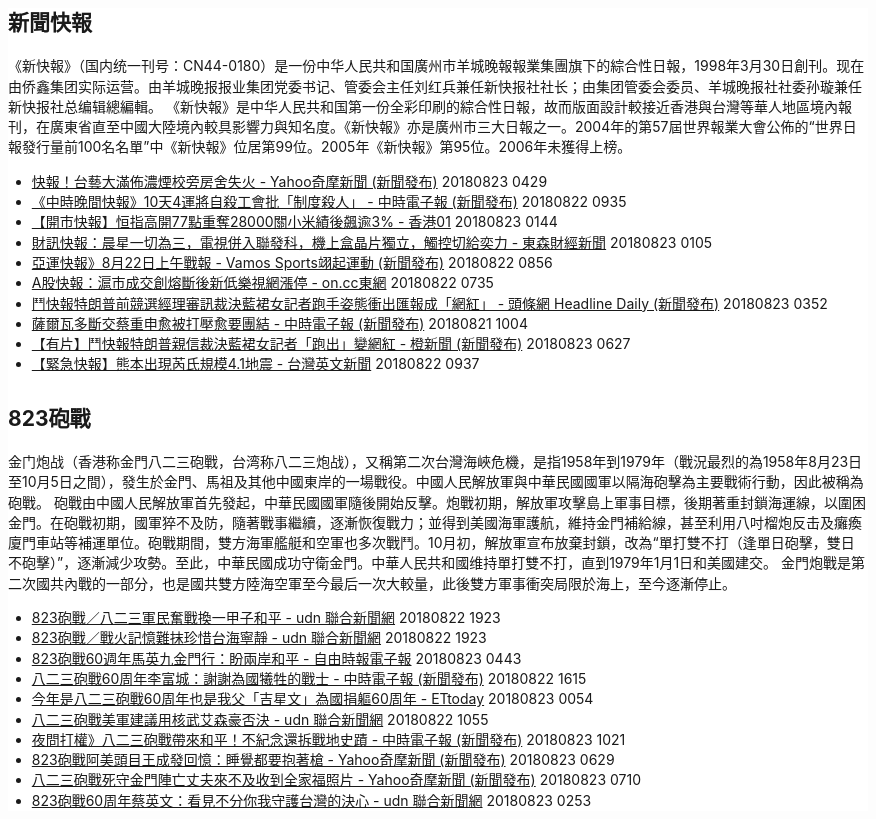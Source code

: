 ## 新聞快報

《新快報》（国内统一刊号：CN44-0180）是一份中华人民共和国廣州市羊城晚報報業集團旗下的綜合性日報，1998年3月30日創刊。现在由侨鑫集团实际运营。由羊城晚报报业集团党委书记、管委会主任刘红兵兼任新快报社社长；由集团管委会委员、羊城晚报社社委孙璇兼任新快报社总编辑總編輯。
《新快報》是中华人民共和国第一份全彩印刷的綜合性日報，故而版面設計較接近香港與台灣等華人地區境內報刊，在廣東省直至中國大陸境內較具影響力與知名度。《新快報》亦是廣州市三大日報之一。2004年的第57屆世界報業大會公佈的“世界日報發行量前100名名單”中《新快報》位居第99位。2005年《新快報》第95位。2006年未獲得上榜。
- [快報！台藝大滿佈濃煙校旁房舍失火 - Yahoo奇摩新聞 (新聞發布)](https://tw.news.yahoo.com/%E5%BF%AB%E5%A0%B1-%E5%8F%B0%E8%97%9D%E5%A4%A7%E6%BB%BF%E4%BD%88%E6%BF%83%E7%85%99-%E6%A0%A1%E6%97%81%E6%88%BF%E8%88%8D%E5%A4%B1%E7%81%AB-040900421.html "快報！台藝大滿佈濃煙校旁房舍失火 - Yahoo奇摩新聞 (新聞發布)") 20180823 0429
- [《中時晚間快報》10天4運將自殺工會批「制度殺人」 - 中時電子報 (新聞發布)](https://www.chinatimes.com/realtimenews/20180822003484-260405 "《中時晚間快報》10天4運將自殺工會批「制度殺人」 - 中時電子報 (新聞發布)") 20180822 0935
- [【開市快報】恒指高開77點重奪28000關小米績後飆逾3% - 香港01](https://www.hk01.com/%E8%B2%A1%E7%B6%93%E5%BF%AB%E8%A8%8A/226233/%E9%96%8B%E5%B8%82%E5%BF%AB%E5%A0%B1-%E6%81%92%E6%8C%87%E9%AB%98%E9%96%8B77%E9%BB%9E-%E9%87%8D%E5%A5%AA28000%E9%97%9C-%E5%B0%8F%E7%B1%B3%E7%B8%BE%E5%BE%8C%E9%A3%86%E9%80%BE3 "【開市快報】恒指高開77點重奪28000關小米績後飆逾3% - 香港01") 20180823 0144
- [財訊快報：晨星一切為三，電視併入聯發科，機上盒晶片獨立，觸控切給奕力 - 東森財經新聞](https://fnc.ebc.net.tw/FncNews/else/49871 "財訊快報：晨星一切為三，電視併入聯發科，機上盒晶片獨立，觸控切給奕力 - 東森財經新聞") 20180823 0105
- [亞運快報》8月22日上午戰報 - Vamos Sports翊起運動 (新聞發布)](http://vamossports.com.tw/?p=18517 "亞運快報》8月22日上午戰報 - Vamos Sports翊起運動 (新聞發布)") 20180822 0856
- [A股快報：滬市成交創熔斷後新低樂視網漲停 - on.cc東網](http://hk.on.cc/hk/bkn/cnt/finance/20180822/bkn-20180822092603221-0822_00842_001.html "A股快報：滬市成交創熔斷後新低樂視網漲停 - on.cc東網") 20180822 0735
- [鬥快報特朗普前競選經理審訊裁決藍裙女記者跑手姿態衝出匯報成「網紅」 - 頭條網 Headline Daily (新聞發布)](http://hd.stheadline.com/news/realtime/wo/1298805/ "鬥快報特朗普前競選經理審訊裁決藍裙女記者跑手姿態衝出匯報成「網紅」 - 頭條網 Headline Daily (新聞發布)") 20180823 0352
- [薩爾瓦多斷交蔡重申愈被打壓愈要團結 - 中時電子報 (新聞發布)](https://www.chinatimes.com/realtimenews/20180821003495-260405 "薩爾瓦多斷交蔡重申愈被打壓愈要團結 - 中時電子報 (新聞發布)") 20180821 1004
- [【有片】鬥快報特朗普親信裁決藍裙女記者「跑出」變網紅 - 橙新聞 (新聞發布)](http://www.orangenews.hk/news/system/2018/08/23/010097325.shtml "【有片】鬥快報特朗普親信裁決藍裙女記者「跑出」變網紅 - 橙新聞 (新聞發布)") 20180823 0627
- [【緊急快報】熊本出現芮氏規模4.1地震 - 台灣英文新聞](https://www.taiwannews.com.tw/ch/news/3512477 "【緊急快報】熊本出現芮氏規模4.1地震 - 台灣英文新聞") 20180822 0937

## 823砲戰

金门炮战（香港称金門八二三砲戰，台湾称八二三炮战），又稱第二次台灣海峽危機，是指1958年到1979年（戰況最烈的為1958年8月23日至10月5日之間），發生於金門、馬祖及其他中國東岸的一場戰役。中國人民解放軍與中華民國國軍以隔海砲擊為主要戰術行動，因此被稱為砲戰。
砲戰由中國人民解放軍首先發起，中華民國國軍隨後開始反擊。炮戰初期，解放軍攻擊島上軍事目標，後期著重封鎖海運線，以圍困金門。在砲戰初期，國軍猝不及防，隨著戰事繼續，逐漸恢復戰力；並得到美國海軍護航，維持金門補給線，甚至利用八吋榴炮反击及癱瘓廈門車站等補運單位。砲戰期間，雙方海軍艦艇和空軍也多次戰鬥。10月初，解放軍宣布放棄封鎖，改為“單打雙不打（逢單日砲擊，雙日不砲擊）”，逐漸減少攻勢。至此，中華民國成功守衛金門。中華人民共和國维持單打雙不打，直到1979年1月1日和美國建交。
金門炮戰是第二次國共內戰的一部分，也是國共雙方陸海空軍至今最后一次大較量，此後雙方軍事衝突局限於海上，至今逐漸停止。
- [823砲戰／八二三軍民奮戰換一甲子和平 - udn 聯合新聞網](https://udn.com/news/story/11321/3324776 "823砲戰／八二三軍民奮戰換一甲子和平 - udn 聯合新聞網") 20180822 1923
- [823砲戰／戰火記憶難抹珍惜台海寧靜 - udn 聯合新聞網](https://www.udn.com/news/story/7339/3324779 "823砲戰／戰火記憶難抹珍惜台海寧靜 - udn 聯合新聞網") 20180822 1923
- [823砲戰60週年馬英九金門行：盼兩岸和平 - 自由時報電子報](http://news.ltn.com.tw/news/politics/breakingnews/2528405 "823砲戰60週年馬英九金門行：盼兩岸和平 - 自由時報電子報") 20180823 0443
- [八二三砲戰60周年李富城：謝謝為國犧牲的戰士 - 中時電子報 (新聞發布)](https://www.chinatimes.com/realtimenews/20180823000048-260417 "八二三砲戰60周年李富城：謝謝為國犧牲的戰士 - 中時電子報 (新聞發布)") 20180822 1615
- [今年是八二三砲戰60周年也是我父「吉星文」為國捐軀60周年 - ETtoday](https://www.ettoday.net/news/20180823/1241314.htm "今年是八二三砲戰60周年也是我父「吉星文」為國捐軀60周年 - ETtoday") 20180823 0054
- [八二三砲戰美軍建議用核武艾森豪否決 - udn 聯合新聞網](https://udn.com/news/story/10930/3324093 "八二三砲戰美軍建議用核武艾森豪否決 - udn 聯合新聞網") 20180822 1055
- [夜問打權》八二三砲戰帶來和平！不紀念還拆戰地史蹟 - 中時電子報 (新聞發布)](https://www.chinatimes.com/realtimenews/20180823004026-260407 "夜問打權》八二三砲戰帶來和平！不紀念還拆戰地史蹟 - 中時電子報 (新聞發布)") 20180823 1021
- [823砲戰阿美頭目王成發回憶：睡覺都要抱著槍 - Yahoo奇摩新聞 (新聞發布)](https://tw.news.yahoo.com/823%E7%A0%B2%E6%88%B0%E9%98%BF%E7%BE%8E%E9%A0%AD%E7%9B%AE%E7%8E%8B%E6%88%90%E7%99%BC%E5%9B%9E%E6%86%B6-%E7%9D%A1%E8%A6%BA%E9%83%BD%E8%A6%81%E6%8A%B1%E8%91%97%E6%A7%8D-060717459.html "823砲戰阿美頭目王成發回憶：睡覺都要抱著槍 - Yahoo奇摩新聞 (新聞發布)") 20180823 0629
- [八二三砲戰死守金門陣亡丈夫來不及收到全家福照片 - Yahoo奇摩新聞 (新聞發布)](https://tw.news.yahoo.com/%E5%85%AB%E4%BA%8C%E4%B8%89%E7%A0%B2%E6%88%B0%E6%AD%BB%E5%AE%88%E9%87%91%E9%96%80%E9%99%A3%E4%BA%A1-%E4%B8%88%E5%A4%AB%E4%BE%86%E4%B8%8D%E5%8F%8A%E6%94%B6%E5%88%B0%E5%85%A8%E5%AE%B6%E7%A6%8F%E7%85%A7%E7%89%87-071013941.html "八二三砲戰死守金門陣亡丈夫來不及收到全家福照片 - Yahoo奇摩新聞 (新聞發布)") 20180823 0710
- [823砲戰60周年蔡英文：看見不分你我守護台灣的決心 - udn 聯合新聞網](https://udn.com/news/story/12435/3325151?from=udn-catebreaknews_ch2 "823砲戰60周年蔡英文：看見不分你我守護台灣的決心 - udn 聯合新聞網") 20180823 0253
